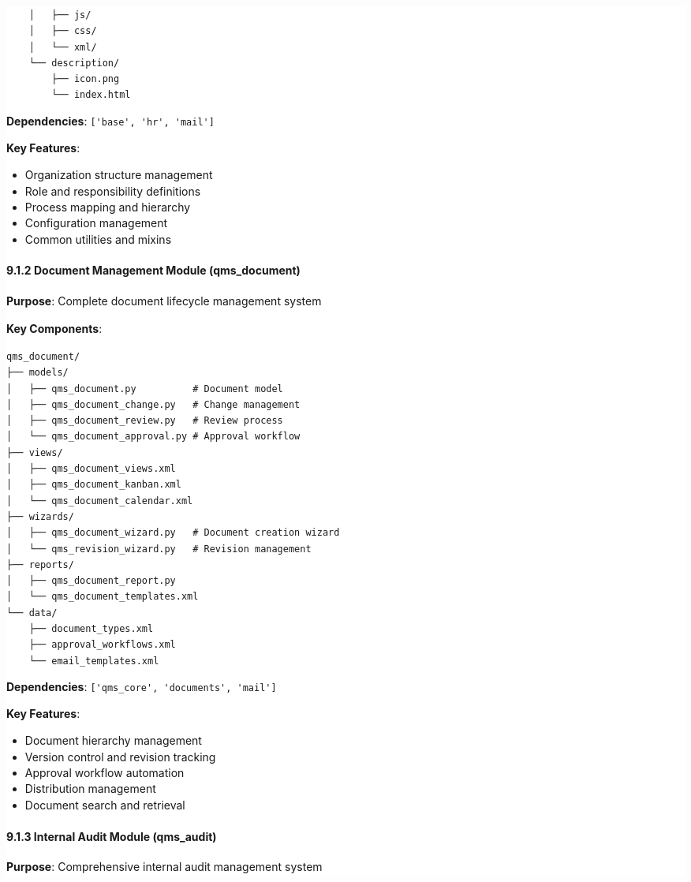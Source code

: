 ```
    │   ├── js/
    │   ├── css/
    │   └── xml/
    └── description/
        ├── icon.png
        └── index.html
```

**Dependencies**: `['base', 'hr', 'mail']`

**Key Features**:
- Organization structure management
- Role and responsibility definitions
- Process mapping and hierarchy
- Configuration management
- Common utilities and mixins

#### 9.1.2 Document Management Module (qms_document)
**Purpose**: Complete document lifecycle management system

**Key Components**:
```
qms_document/
├── models/
│   ├── qms_document.py          # Document model
│   ├── qms_document_change.py   # Change management
│   ├── qms_document_review.py   # Review process
│   └── qms_document_approval.py # Approval workflow
├── views/
│   ├── qms_document_views.xml
│   ├── qms_document_kanban.xml
│   └── qms_document_calendar.xml
├── wizards/
│   ├── qms_document_wizard.py   # Document creation wizard
│   └── qms_revision_wizard.py   # Revision management
├── reports/
│   ├── qms_document_report.py
│   └── qms_document_templates.xml
└── data/
    ├── document_types.xml
    ├── approval_workflows.xml
    └── email_templates.xml
```

**Dependencies**: `['qms_core', 'documents', 'mail']`

**Key Features**:
- Document hierarchy management
- Version control and revision tracking
- Approval workflow automation
- Distribution management
- Document search and retrieval

#### 9.1.3 Internal Audit Module (qms_audit)
**Purpose**: Comprehensive internal audit management system
